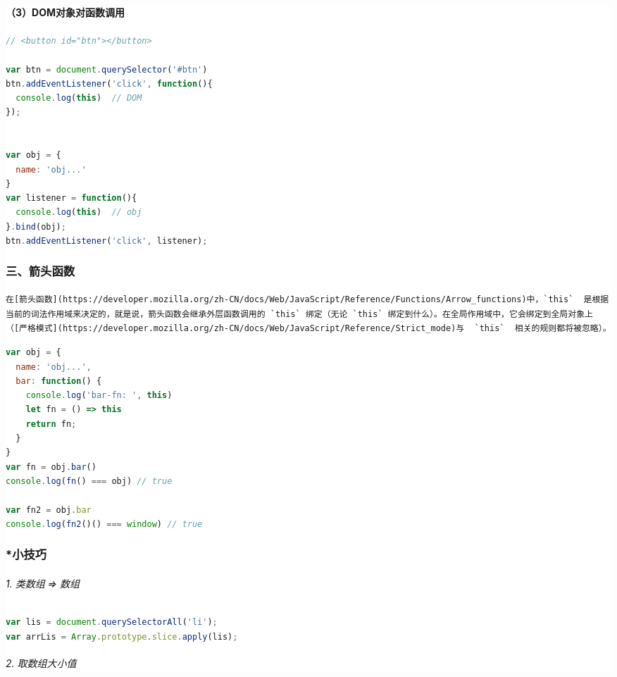 #### （3）DOM对象对函数调用

```javascript
// <button id="btn"></button>

var btn = document.querySelector('#btn')
btn.addEventListener('click', function(){
  console.log(this)  // DOM
});


var obj = {
  name: 'obj...'
}
var listener = function(){
  console.log(this)  // obj
}.bind(obj);
btn.addEventListener('click', listener);
```

### 三、箭头函数

 	在[箭头函数](https://developer.mozilla.org/zh-CN/docs/Web/JavaScript/Reference/Functions/Arrow_functions)中，`this`  是根据当前的词法作用域来决定的，就是说，箭头函数会继承外层函数调用的 `this` 绑定（无论 `this` 绑定到什么）。在全局作用域中，它会绑定到全局对象上（[严格模式](https://developer.mozilla.org/zh-CN/docs/Web/JavaScript/Reference/Strict_mode)与  `this`  相关的规则都将被忽略）。

```javascript
var obj = {
  name: 'obj...',
  bar: function() {
    console.log('bar-fn: ', this)
    let fn = () => this
    return fn;
  }
}
var fn = obj.bar()
console.log(fn() === obj) // true

var fn2 = obj.bar
console.log(fn2()() === window) // true
```



### *小技巧

###### 1. 类数组 => 数组

```javascript
var lis = document.querySelectorAll('li');
var arrLis = Array.prototype.slice.apply(lis);
```

###### 2. 取数组大小值
